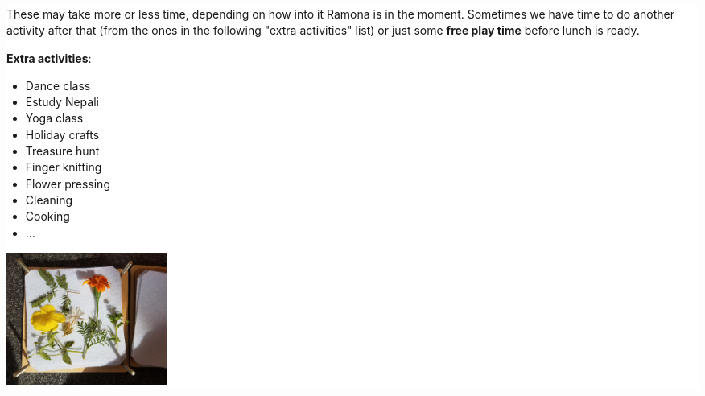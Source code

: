 

These may take more or less time, depending on how into it Ramona is in the moment. Sometimes we have time to do another activity after that (from the ones in the following "extra activities" list) or just some **free play time** before lunch is ready.

**Extra activities**:
- Dance class
- Estudy Nepali
- Yoga class
- Holiday crafts
- Treasure hunt
- Finger knitting
- Flower pressing
- Cleaning
- Cooking
- ...

<a href="/img/homeschool/20190220_101950.jpg"> <img border="0" src= "/img/homeschool/20190220_101950.jpg" width="200"></a>
